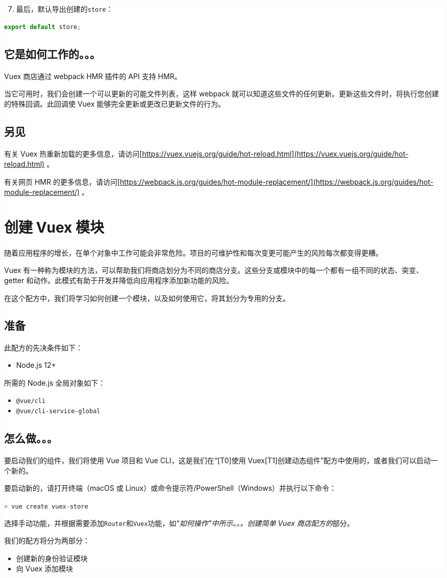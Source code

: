 7.  最后，默认导出创建的`store`：

```js
export default store;

```

## 它是如何工作的。。。

Vuex 商店通过 webpack HMR 插件的 API 支持 HMR。

当它可用时，我们会创建一个可以更新的可能文件列表，这样 webpack 就可以知道这些文件的任何更新。更新这些文件时，将执行您创建的特殊回调。此回调使 Vuex 能够完全更新或更改已更新文件的行为。

## 另见

有关 Vuex 热重新加载的更多信息，请访问[https://vuex.vuejs.org/guide/hot-reload.html](https://vuex.vuejs.org/guide/hot-reload.html) 。

有关网页 HMR 的更多信息，请访问[https://webpack.js.org/guides/hot-module-replacement/](https://webpack.js.org/guides/hot-module-replacement/) 。

# 创建 Vuex 模块

随着应用程序的增长，在单个对象中工作可能会非常危险。项目的可维护性和每次变更可能产生的风险每次都变得更糟。

Vuex 有一种称为模块的方法，可以帮助我们将商店划分为不同的商店分支。这些分支或模块中的每一个都有一组不同的状态、突变、getter 和动作。此模式有助于开发并降低向应用程序添加新功能的风险。

在这个配方中，我们将学习如何创建一个模块，以及如何使用它，将其划分为专用的分支。

## 准备

此配方的先决条件如下：

*   Node.js 12+

所需的 Node.js 全局对象如下：

*   `@vue/cli`
*   `@vue/cli-service-global`

## 怎么做。。。

要启动我们的组件，我们将使用 Vue 项目和 Vue CLI，这是我们在“[T0]使用 Vuex[T1]创建动态组件”配方中使用的，或者我们可以启动一个新的。

要启动新的，请打开终端（macOS 或 Linux）或命令提示符/PowerShell（Windows）并执行以下命令：

```js
> vue create vuex-store
```

选择手动功能，并根据需要添加`Router`和`Vuex`功能，如“*如何操作”中所示。。。*创建简单 Vuex 商店*配方的*部分。

我们的配方将分为两部分：

*   创建新的身份验证模块
*   向 Vuex 添加模块


  [MT.LOADING]: setLoading,
  [MT.ERROR]: setError,
  [MT.SET_USER_LIST]: setUserList,
  [MT.SET_USER_DATA]: setUserData,
  [MT.UPDATE_USER]: updateUser,
  [MT.REMOVE_USER]: removeUser,